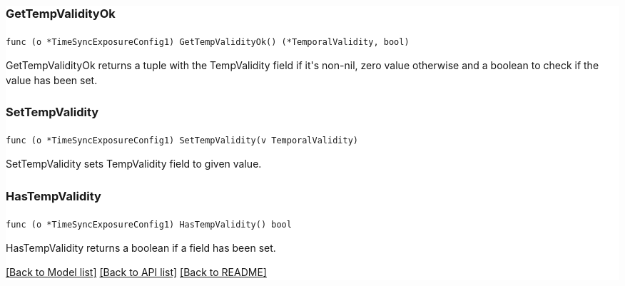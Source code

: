 ### GetTempValidityOk

`func (o *TimeSyncExposureConfig1) GetTempValidityOk() (*TemporalValidity, bool)`

GetTempValidityOk returns a tuple with the TempValidity field if it's non-nil, zero value otherwise
and a boolean to check if the value has been set.

### SetTempValidity

`func (o *TimeSyncExposureConfig1) SetTempValidity(v TemporalValidity)`

SetTempValidity sets TempValidity field to given value.

### HasTempValidity

`func (o *TimeSyncExposureConfig1) HasTempValidity() bool`

HasTempValidity returns a boolean if a field has been set.


[[Back to Model list]](../README.md#documentation-for-models) [[Back to API list]](../README.md#documentation-for-api-endpoints) [[Back to README]](../README.md)



